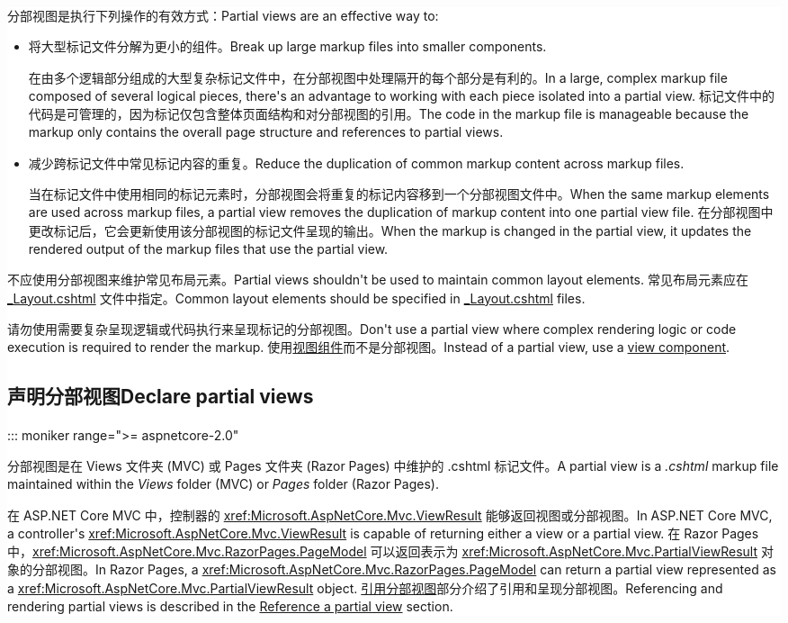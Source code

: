 <span data-ttu-id="5f6b0-110">分部视图是执行下列操作的有效方式：</span><span class="sxs-lookup"><span data-stu-id="5f6b0-110">Partial views are an effective way to:</span></span>

* <span data-ttu-id="5f6b0-111">将大型标记文件分解为更小的组件。</span><span class="sxs-lookup"><span data-stu-id="5f6b0-111">Break up large markup files into smaller components.</span></span>

  <span data-ttu-id="5f6b0-112">在由多个逻辑部分组成的大型复杂标记文件中，在分部视图中处理隔开的每个部分是有利的。</span><span class="sxs-lookup"><span data-stu-id="5f6b0-112">In a large, complex markup file composed of several logical pieces, there's an advantage to working with each piece isolated into a partial view.</span></span> <span data-ttu-id="5f6b0-113">标记文件中的代码是可管理的，因为标记仅包含整体页面结构和对分部视图的引用。</span><span class="sxs-lookup"><span data-stu-id="5f6b0-113">The code in the markup file is manageable because the markup only contains the overall page structure and references to partial views.</span></span>
* <span data-ttu-id="5f6b0-114">减少跨标记文件中常见标记内容的重复。</span><span class="sxs-lookup"><span data-stu-id="5f6b0-114">Reduce the duplication of common markup content across markup files.</span></span>

  <span data-ttu-id="5f6b0-115">当在标记文件中使用相同的标记元素时，分部视图会将重复的标记内容移到一个分部视图文件中。</span><span class="sxs-lookup"><span data-stu-id="5f6b0-115">When the same markup elements are used across markup files, a partial view removes the duplication of markup content into one partial view file.</span></span> <span data-ttu-id="5f6b0-116">在分部视图中更改标记后，它会更新使用该分部视图的标记文件呈现的输出。</span><span class="sxs-lookup"><span data-stu-id="5f6b0-116">When the markup is changed in the partial view, it updates the rendered output of the markup files that use the partial view.</span></span>

<span data-ttu-id="5f6b0-117">不应使用分部视图来维护常见布局元素。</span><span class="sxs-lookup"><span data-stu-id="5f6b0-117">Partial views shouldn't be used to maintain common layout elements.</span></span> <span data-ttu-id="5f6b0-118">常见布局元素应在 [_Layout.cshtml](xref:mvc/views/layout) 文件中指定。</span><span class="sxs-lookup"><span data-stu-id="5f6b0-118">Common layout elements should be specified in [_Layout.cshtml](xref:mvc/views/layout) files.</span></span>

<span data-ttu-id="5f6b0-119">请勿使用需要复杂呈现逻辑或代码执行来呈现标记的分部视图。</span><span class="sxs-lookup"><span data-stu-id="5f6b0-119">Don't use a partial view where complex rendering logic or code execution is required to render the markup.</span></span> <span data-ttu-id="5f6b0-120">使用[视图组件](xref:mvc/views/view-components)而不是分部视图。</span><span class="sxs-lookup"><span data-stu-id="5f6b0-120">Instead of a partial view, use a [view component](xref:mvc/views/view-components).</span></span>

## <a name="declare-partial-views"></a><span data-ttu-id="5f6b0-121">声明分部视图</span><span class="sxs-lookup"><span data-stu-id="5f6b0-121">Declare partial views</span></span>

::: moniker range=">= aspnetcore-2.0"

<span data-ttu-id="5f6b0-122">分部视图是在 Views  文件夹 (MVC) 或 Pages  文件夹 (Razor Pages) 中维护的 .cshtml  标记文件。</span><span class="sxs-lookup"><span data-stu-id="5f6b0-122">A partial view is a *.cshtml* markup file maintained within the *Views* folder (MVC) or *Pages* folder (Razor Pages).</span></span>

<span data-ttu-id="5f6b0-123">在 ASP.NET Core MVC 中，控制器的 <xref:Microsoft.AspNetCore.Mvc.ViewResult> 能够返回视图或分部视图。</span><span class="sxs-lookup"><span data-stu-id="5f6b0-123">In ASP.NET Core MVC, a controller's <xref:Microsoft.AspNetCore.Mvc.ViewResult> is capable of returning either a view or a partial view.</span></span> <span data-ttu-id="5f6b0-124">在 Razor Pages 中，<xref:Microsoft.AspNetCore.Mvc.RazorPages.PageModel> 可以返回表示为 <xref:Microsoft.AspNetCore.Mvc.PartialViewResult> 对象的分部视图。</span><span class="sxs-lookup"><span data-stu-id="5f6b0-124">In Razor Pages, a <xref:Microsoft.AspNetCore.Mvc.RazorPages.PageModel> can return a partial view represented as a <xref:Microsoft.AspNetCore.Mvc.PartialViewResult> object.</span></span> <span data-ttu-id="5f6b0-125">[引用分部视图](#reference-a-partial-view)部分介绍了引用和呈现分部视图。</span><span class="sxs-lookup"><span data-stu-id="5f6b0-125">Referencing and rendering partial views is described in the [Reference a partial view](#reference-a-partial-view) section.</span></span>
